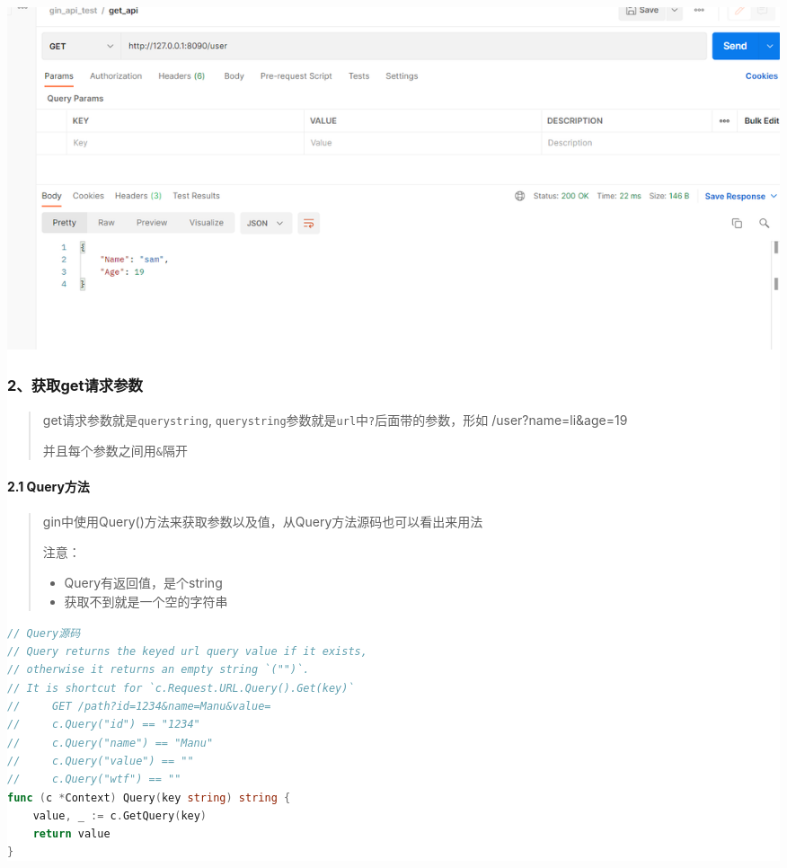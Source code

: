 ![image-20220316215225440](go_gin%E5%AD%A6%E4%B9%A0.assets/image-20220316215225440.png)

### 2、获取get请求参数

> get请求参数就是`querystring`, `querystring`参数就是`url`中`?`后面带的参数，形如 /user?name=li&age=19
>
> 并且每个参数之间用`&`隔开

#### 2.1 Query方法

> gin中使用Query()方法来获取参数以及值，从Query方法源码也可以看出来用法
>
> 注意：
>
> - Query有返回值，是个string
> - 获取不到就是一个空的字符串

```go
// Query源码
// Query returns the keyed url query value if it exists,
// otherwise it returns an empty string `("")`.
// It is shortcut for `c.Request.URL.Query().Get(key)`
//     GET /path?id=1234&name=Manu&value=
// 	   c.Query("id") == "1234"
// 	   c.Query("name") == "Manu"
// 	   c.Query("value") == ""
// 	   c.Query("wtf") == ""
func (c *Context) Query(key string) string {
	value, _ := c.GetQuery(key)
	return value
}
```
